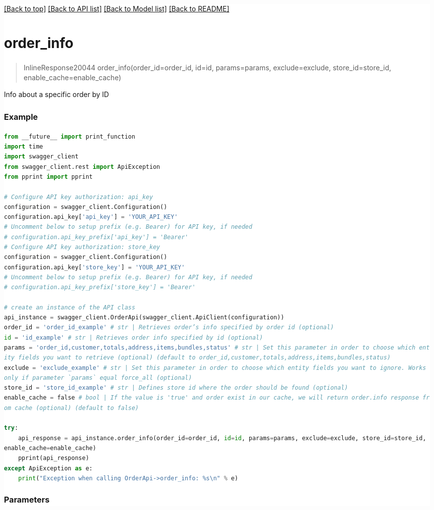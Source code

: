 [[Back to top]](#) [[Back to API list]](../README.md#documentation-for-api-endpoints) [[Back to Model list]](../README.md#documentation-for-models) [[Back to README]](../README.md)

# **order_info**
> InlineResponse20044 order_info(order_id=order_id, id=id, params=params, exclude=exclude, store_id=store_id, enable_cache=enable_cache)



Info about a specific order by ID

### Example
```python
from __future__ import print_function
import time
import swagger_client
from swagger_client.rest import ApiException
from pprint import pprint

# Configure API key authorization: api_key
configuration = swagger_client.Configuration()
configuration.api_key['api_key'] = 'YOUR_API_KEY'
# Uncomment below to setup prefix (e.g. Bearer) for API key, if needed
# configuration.api_key_prefix['api_key'] = 'Bearer'
# Configure API key authorization: store_key
configuration = swagger_client.Configuration()
configuration.api_key['store_key'] = 'YOUR_API_KEY'
# Uncomment below to setup prefix (e.g. Bearer) for API key, if needed
# configuration.api_key_prefix['store_key'] = 'Bearer'

# create an instance of the API class
api_instance = swagger_client.OrderApi(swagger_client.ApiClient(configuration))
order_id = 'order_id_example' # str | Retrieves order’s info specified by order id (optional)
id = 'id_example' # str | Retrieves order info specified by id (optional)
params = 'order_id,customer,totals,address,items,bundles,status' # str | Set this parameter in order to choose which entity fields you want to retrieve (optional) (default to order_id,customer,totals,address,items,bundles,status)
exclude = 'exclude_example' # str | Set this parameter in order to choose which entity fields you want to ignore. Works only if parameter `params` equal force_all (optional)
store_id = 'store_id_example' # str | Defines store id where the order should be found (optional)
enable_cache = false # bool | If the value is 'true' and order exist in our cache, we will return order.info response from cache (optional) (default to false)

try:
    api_response = api_instance.order_info(order_id=order_id, id=id, params=params, exclude=exclude, store_id=store_id, enable_cache=enable_cache)
    pprint(api_response)
except ApiException as e:
    print("Exception when calling OrderApi->order_info: %s\n" % e)
```

### Parameters
